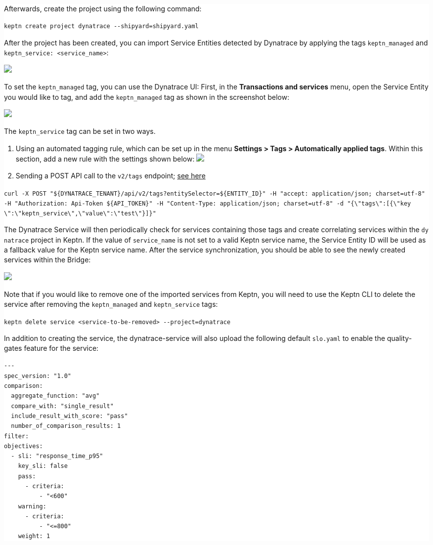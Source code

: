 Afterwards, create the project using the following command:

```
keptn create project dynatrace --shipyard=shipyard.yaml
```

After the project has been created, you can import Service Entities detected by Dynatrace by applying the tags `keptn_managed` and `keptn_service: <service_name>`:

![](https://raw.githubusercontent.com/keptn-contrib/dynatrace-service/release-0.13.1/assets/service_tags.png)

To set the `keptn_managed` tag, you can use the Dynatrace UI: First, in the **Transactions and services** menu, open the Service Entity you would like to tag, and add the `keptn_managed` tag as shown in the screenshot below:

![](https://raw.githubusercontent.com/keptn-contrib/dynatrace-service/release-0.13.1/assets/keptn_managed_tag.png)
 
The `keptn_service` tag can be set in two ways. 

1. Using an automated tagging rule, which can be set up in the menu **Settings > Tags > Automatically applied tags**. Within this section, add a new rule with the settings shown below:
![](https://raw.githubusercontent.com/keptn-contrib/dynatrace-service/release-0.13.1/assets/keptn_service_tag.png)

1. Sending a POST API call to the `v2/tags` endpoint; [see here](https://www.dynatrace.com/support/help/dynatrace-api/environment-api/custom-tags/post-tags/)
```console
curl -X POST "${DYNATRACE_TENANT}/api/v2/tags?entitySelector=${ENTITY_ID}" -H "accept: application/json; charset=utf-8" -H "Authorization: Api-Token ${API_TOKEN}" -H "Content-Type: application/json; charset=utf-8" -d "{\"tags\":[{\"key\":\"keptn_service\",\"value\":\"test\"}]}"
```

The Dynatrace Service will then periodically check for services containing those tags and create correlating services within the `dynatrace` project in Keptn.
If the value of `service_name` is not set to a valid Keptn service name, the Service Entity ID will be used as a fallback value for the Keptn service name.
After the service synchronization, you should be able to see the newly created services within the Bridge:

![](https://raw.githubusercontent.com/keptn-contrib/dynatrace-service/release-0.13.1/assets/keptn_services_imported.png)

Note that if you would like to remove one of the imported services from Keptn, you will need to use the Keptn CLI to delete the service after removing the `keptn_managed` and `keptn_service` tags:

```
keptn delete service <service-to-be-removed> --project=dynatrace
```

In addition to creating the service, the dynatrace-service will also upload the following default `slo.yaml` to enable the quality-gates feature for the service:

```
---
spec_version: "1.0"
comparison:
  aggregate_function: "avg"
  compare_with: "single_result"
  include_result_with_score: "pass"
  number_of_comparison_results: 1
filter:
objectives:
  - sli: "response_time_p95"
    key_sli: false
    pass:             
      - criteria:
          - "<600"    
    warning:        
      - criteria:
          - "<=800"
    weight: 1
```
